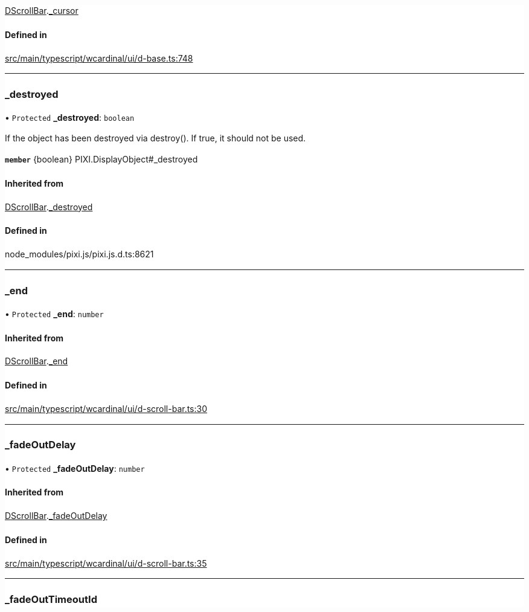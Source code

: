 [DScrollBar](DScrollBar.md).[_cursor](DScrollBar.md#_cursor)

#### Defined in

[src/main/typescript/wcardinal/ui/d-base.ts:748](https://github.com/winter-cardinal/winter-cardinal-ui/blob/v0.205.1/src/main/typescript/wcardinal/ui/d-base.ts#L748)

___

### \_destroyed

• `Protected` **\_destroyed**: `boolean`

If the object has been destroyed via destroy(). If true, it should not be used.

**`member`** {boolean} PIXI.DisplayObject#_destroyed

#### Inherited from

[DScrollBar](DScrollBar.md).[_destroyed](DScrollBar.md#_destroyed)

#### Defined in

node_modules/pixi.js/pixi.js.d.ts:8621

___

### \_end

• `Protected` **\_end**: `number`

#### Inherited from

[DScrollBar](DScrollBar.md).[_end](DScrollBar.md#_end)

#### Defined in

[src/main/typescript/wcardinal/ui/d-scroll-bar.ts:30](https://github.com/winter-cardinal/winter-cardinal-ui/blob/v0.205.1/src/main/typescript/wcardinal/ui/d-scroll-bar.ts#L30)

___

### \_fadeOutDelay

• `Protected` **\_fadeOutDelay**: `number`

#### Inherited from

[DScrollBar](DScrollBar.md).[_fadeOutDelay](DScrollBar.md#_fadeoutdelay)

#### Defined in

[src/main/typescript/wcardinal/ui/d-scroll-bar.ts:35](https://github.com/winter-cardinal/winter-cardinal-ui/blob/v0.205.1/src/main/typescript/wcardinal/ui/d-scroll-bar.ts#L35)

___

### \_fadeOutTimeoutId
